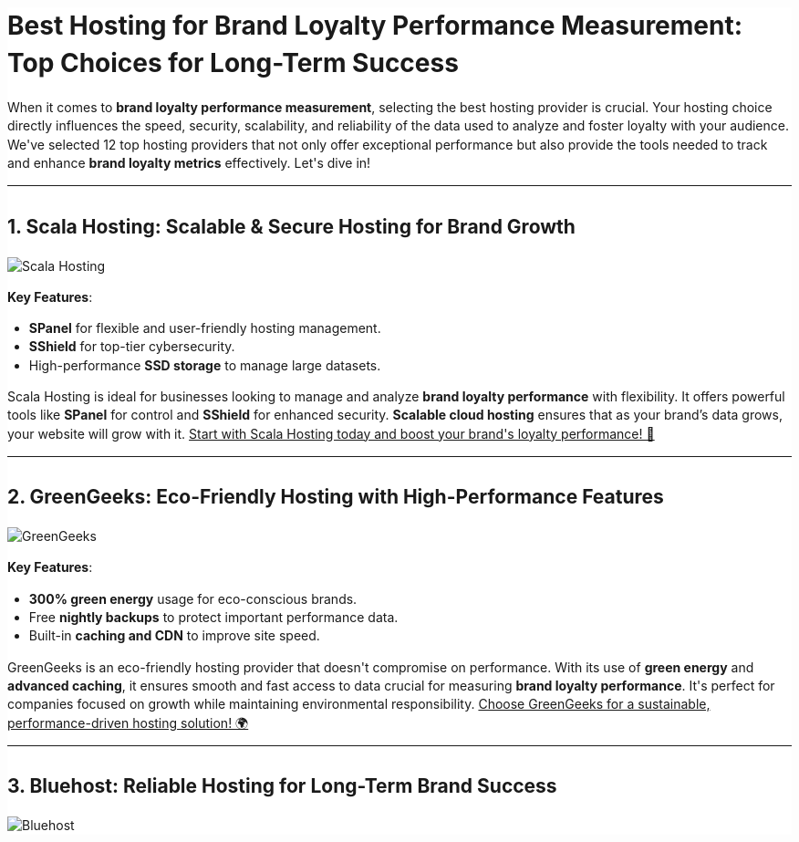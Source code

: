 # Best Hosting for Brand Loyalty Performance Measurement: Top Choices for Long-Term Success

When it comes to **brand loyalty performance measurement**, selecting the best hosting provider is crucial. Your hosting choice directly influences the speed, security, scalability, and reliability of the data used to analyze and foster loyalty with your audience. We've selected 12 top hosting providers that not only offer exceptional performance but also provide the tools needed to track and enhance **brand loyalty metrics** effectively. Let's dive in!

---

## 1. Scala Hosting: Scalable & Secure Hosting for Brand Growth

![Scala Hosting](https://i.imgur.com/uJ5JIK3.png "Scala Web Hosting")

**Key Features**:
- **SPanel** for flexible and user-friendly hosting management.
- **SShield** for top-tier cybersecurity.
- High-performance **SSD storage** to manage large datasets.

Scala Hosting is ideal for businesses looking to manage and analyze **brand loyalty performance** with flexibility. It offers powerful tools like **SPanel** for control and **SShield** for enhanced security. **Scalable cloud hosting** ensures that as your brand’s data grows, your website will grow with it. [Start with Scala Hosting today and boost your brand's loyalty performance! 🚀](https://snipitx.com/scala-jy)

---

## 2. GreenGeeks: Eco-Friendly Hosting with High-Performance Features

![GreenGeeks](https://i.imgur.com/eEwuntu.jpg "GreenGeeks Hosting")

**Key Features**:
- **300% green energy** usage for eco-conscious brands.
- Free **nightly backups** to protect important performance data.
- Built-in **caching and CDN** to improve site speed.

GreenGeeks is an eco-friendly hosting provider that doesn't compromise on performance. With its use of **green energy** and **advanced caching**, it ensures smooth and fast access to data crucial for measuring **brand loyalty performance**. It's perfect for companies focused on growth while maintaining environmental responsibility. [Choose GreenGeeks for a sustainable, performance-driven hosting solution! 🌍](https://snipitx.com/greengeeks-jy)

---

## 3. Bluehost: Reliable Hosting for Long-Term Brand Success

![Bluehost](https://i.imgur.com/PasFF9E.jpeg "Bluehost Hosting")
